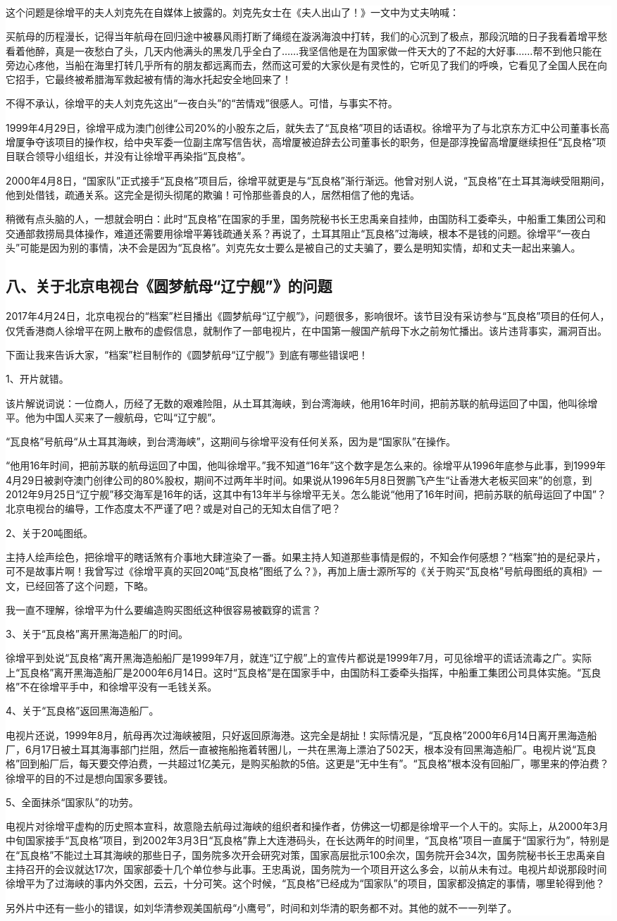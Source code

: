 这个问题是徐增平的夫人刘克先在自媒体上披露的。刘克先女士在《夫人出山了！》一文中为丈夫呐喊：
 
买航母的历程漫长，记得当年航母在回归途中被暴风雨打断了绳缆在漩涡海浪中打转，我们的心沉到了极点，那段沉暗的日子我看着增平愁看着他醉，真是一夜愁白了头，几天内他满头的黑发几乎全白了……我坚信他是在为国家做一件天大的了不起的大好事……帮不到他只能在旁边心疼他，当船在海里打转几乎所有的朋友都远离而去，然而这可爱的大家伙是有灵性的，它听见了我们的呼唤，它看见了全国人民在向它招手，它最终被希腊海军救起被有情的海水托起安全地回来了！

不得不承认，徐增平的夫人刘克先这出“一夜白头”的“苦情戏”很感人。可惜，与事实不符。

1999年4月29日，徐增平成为澳门创律公司20%的小股东之后，就失去了“瓦良格”项目的话语权。徐增平为了与北京东方汇中公司董事长高增厦争夺该项目的操作权，给中央军委一位副主席写信告状，高增厦被迫辞去公司董事长的职务，但是邵淳挽留高增厦继续担任“瓦良格”项目联合领导小组组长，并没有让徐增平再染指“瓦良格”。

2000年4月8日，“国家队”正式接手“瓦良格”项目后，徐增平就更是与“瓦良格”渐行渐远。他曾对别人说，“瓦良格”在土耳其海峡受阻期间，他到处借钱，疏通关系。这完全是彻头彻尾的欺骗！可怜那些善良的人，居然相信了他的鬼话。

稍微有点头脑的人，一想就会明白：此时“瓦良格”在国家的手里，国务院秘书长王忠禹亲自挂帅，由国防科工委牵头，中船重工集团公司和交通部救捞局具体操作，难道还需要用徐增平筹钱疏通关系？再说了，土耳其阻止“瓦良格”过海峡，根本不是钱的问题。徐增平“一夜白头”可能是因为别的事情，决不会是因为“瓦良格”。刘克先女士要么是被自己的丈夫骗了，要么是明知实情，却和丈夫一起出来骗人。

## 八、关于北京电视台《圆梦航母“辽宁舰”》的问题

2017年4月24日，北京电视台的“档案”栏目播出《圆梦航母“辽宁舰”》，问题很多，影响很坏。该节目没有采访参与“瓦良格”项目的任何人，仅凭香港商人徐增平在网上散布的虚假信息，就制作了一部电视片，在中国第一艘国产航母下水之前匆忙播出。该片违背事实，漏洞百出。

下面让我来告诉大家，“档案”栏目制作的《圆梦航母“辽宁舰”》到底有哪些错误吧！

1、开片就错。

该片解说词说：一位商人，历经了无数的艰难险阻，从土耳其海峡，到台湾海峡，他用16年时间，把前苏联的航母运回了中国，他叫徐增平。他为中国人买来了一艘航母，它叫“辽宁舰”。

“瓦良格”号航母“从土耳其海峡，到台湾海峡”，这期间与徐增平没有任何关系，因为是“国家队”在操作。

“他用16年时间，把前苏联的航母运回了中国，他叫徐增平。”我不知道“16年”这个数字是怎么来的。徐增平从1996年底参与此事，到1999年4月29日被剥夺澳门创律公司的80%股权，期间不过两年半时间。如果说从1996年5月8日贺鹏飞产生“让香港大老板买回来”的创意，到2012年9月25日“辽宁舰”移交海军是16年的话，这其中有13年半与徐增平无关。怎么能说“他用了16年时间，把前苏联的航母运回了中国”？北京电视台的编导，工作态度太不严谨了吧？或是对自己的无知太自信了吧？

2、关于20吨图纸。

主持人绘声绘色，把徐增平的瞎话煞有介事地大肆渲染了一番。如果主持人知道那些事情是假的，不知会作何感想？“档案”拍的是纪录片，可不是故事片啊！我曾写过《徐增平真的买回20吨“瓦良格”图纸了么？》，再加上唐士源所写的《关于购买“瓦良格”号航母图纸的真相》一文，已经回答了这个问题，下略。

我一直不理解，徐增平为什么要编造购买图纸这种很容易被戳穿的谎言？

3、关于“瓦良格”离开黑海造船厂的时间。

徐增平到处说“瓦良格”离开黑海造船船厂是1999年7月，就连“辽宁舰”上的宣传片都说是1999年7月，可见徐增平的谎话流毒之广。实际上“瓦良格”离开黑海造船厂是2000年6月14日。这时“瓦良格”是在国家手中，由国防科工委牵头指挥，中船重工集团公司具体实施。“瓦良格”不在徐增平手中，和徐增平没有一毛钱关系。

4、关于“瓦良格”返回黑海造船厂。

电视片还说，1999年8月，航母再次过海峡被阻，只好返回原海港。这完全是胡扯！实际情况是，“瓦良格”2000年6月14日离开黑海造船厂，6月17日被土耳其海事部门拦阻，然后一直被拖船拖着转圈儿，一共在黑海上漂泊了502天，根本没有回黑海造船厂。电视片说“瓦良格”回到船厂后，每天要交停泊费，一共超过1亿美元，是购买船款的5倍。这更是“无中生有”。“瓦良格”根本没有回船厂，哪里来的停泊费？徐增平的目的不过是想向国家多要钱。

5、全面抹杀“国家队”的功劳。

电视片对徐增平虚构的历史照本宣科，故意隐去航母过海峡的组织者和操作者，仿佛这一切都是徐增平一个人干的。实际上，从2000年3月中旬国家接手“瓦良格”项目，到2002年3月3日“瓦良格”靠上大连港码头，在长达两年的时间里，“瓦良格”项目一直属于“国家行为”，特别是在“瓦良格”不能过土耳其海峡的那些日子，国务院多次开会研究对策，国家高层批示100余次，国务院开会34次，国务院秘书长王忠禹亲自主持召开的会议就达17次，国家部委十几个单位参与此事。王忠禹说，国务院为一个项目开这么多会，以前从未有过。电视片却说那段时间徐增平为了过海峡的事内外交困，云云，十分可笑。这个时候，“瓦良格”已经成为“国家队”的项目，国家都没搞定的事情，哪里轮得到他？

另外片中还有一些小的错误，如刘华清参观美国航母“小鹰号”，时间和刘华清的职务都不对。其他的就不一一列举了。
